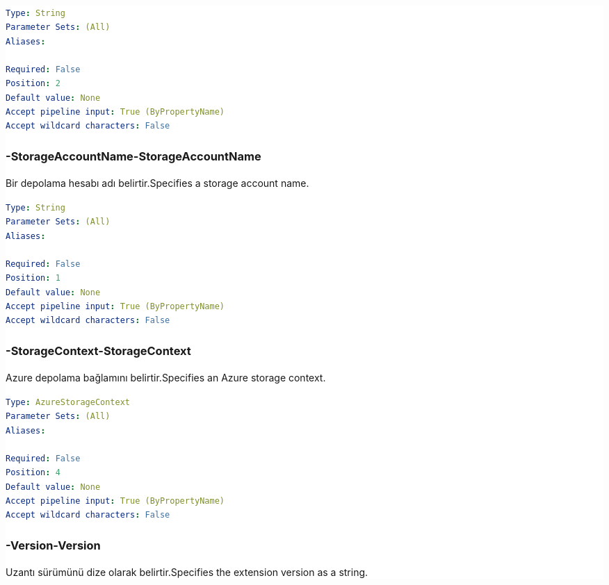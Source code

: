 ```yaml
Type: String
Parameter Sets: (All)
Aliases: 

Required: False
Position: 2
Default value: None
Accept pipeline input: True (ByPropertyName)
Accept wildcard characters: False
```

### <span data-ttu-id="fe65a-141">-StorageAccountName</span><span class="sxs-lookup"><span data-stu-id="fe65a-141">-StorageAccountName</span></span>
<span data-ttu-id="fe65a-142">Bir depolama hesabı adı belirtir.</span><span class="sxs-lookup"><span data-stu-id="fe65a-142">Specifies a storage account name.</span></span>

```yaml
Type: String
Parameter Sets: (All)
Aliases: 

Required: False
Position: 1
Default value: None
Accept pipeline input: True (ByPropertyName)
Accept wildcard characters: False
```

### <span data-ttu-id="fe65a-143">-StorageContext</span><span class="sxs-lookup"><span data-stu-id="fe65a-143">-StorageContext</span></span>
<span data-ttu-id="fe65a-144">Azure depolama bağlamını belirtir.</span><span class="sxs-lookup"><span data-stu-id="fe65a-144">Specifies an Azure storage context.</span></span>

```yaml
Type: AzureStorageContext
Parameter Sets: (All)
Aliases: 

Required: False
Position: 4
Default value: None
Accept pipeline input: True (ByPropertyName)
Accept wildcard characters: False
```

### <span data-ttu-id="fe65a-145">-Version</span><span class="sxs-lookup"><span data-stu-id="fe65a-145">-Version</span></span>
<span data-ttu-id="fe65a-146">Uzantı sürümünü dize olarak belirtir.</span><span class="sxs-lookup"><span data-stu-id="fe65a-146">Specifies the extension version as a string.</span></span>
